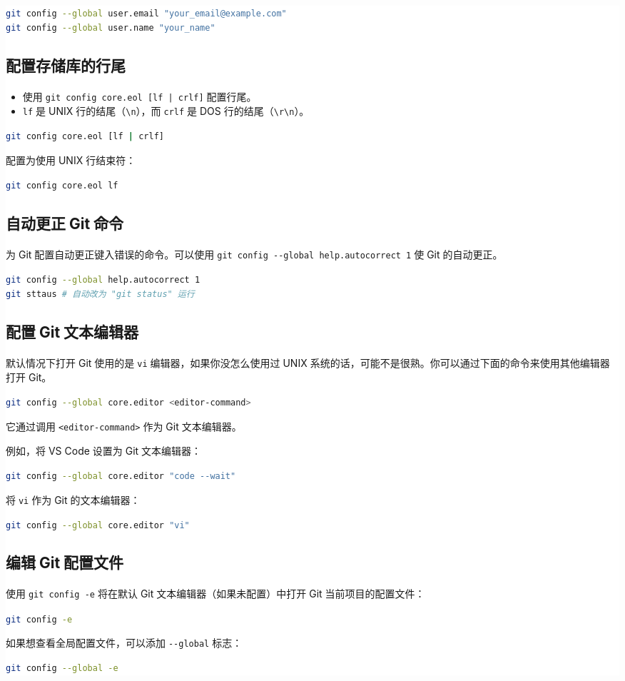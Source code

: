 ```bash
git config --global user.email "your_email@example.com"
git config --global user.name "your_name"
```

## 配置存储库的行尾

- 使用 `git config core.eol [lf | crlf]` 配置行尾。
- `lf` 是 UNIX 行的结尾（`\n`），而 `crlf` 是 DOS 行的结尾（`\r\n`）。

```bash
git config core.eol [lf | crlf]
```

配置为使用 UNIX 行结束符：

```bash
git config core.eol lf
```

## 自动更正 Git 命令

为 Git 配置自动更正键入错误的命令。可以使用 `git config --global help.autocorrect 1` 使 Git 的自动更正。

```bash
git config --global help.autocorrect 1
git sttaus # 自动改为 "git status" 运行
```

## 配置 Git 文本编辑器

默认情况下打开 Git 使用的是 `vi` 编辑器，如果你没怎么使用过 UNIX 系统的话，可能不是很熟。你可以通过下面的命令来使用其他编辑器打开 Git。

```bash
git config --global core.editor <editor-command>
```

它通过调用 `<editor-command>` 作为 Git 文本编辑器。

例如，将 VS Code 设置为 Git 文本编辑器：

```bash
git config --global core.editor "code --wait"
```

将 `vi` 作为 Git 的文本编辑器：

```bash
git config --global core.editor "vi"
```

## 编辑 Git 配置文件

使用 `git config -e` 将在默认 Git 文本编辑器（如果未配置）中打开 Git 当前项目的配置文件：

```bash
git config -e
```

如果想查看全局配置文件，可以添加 `--global` 标志：

```bash
git config --global -e
```
